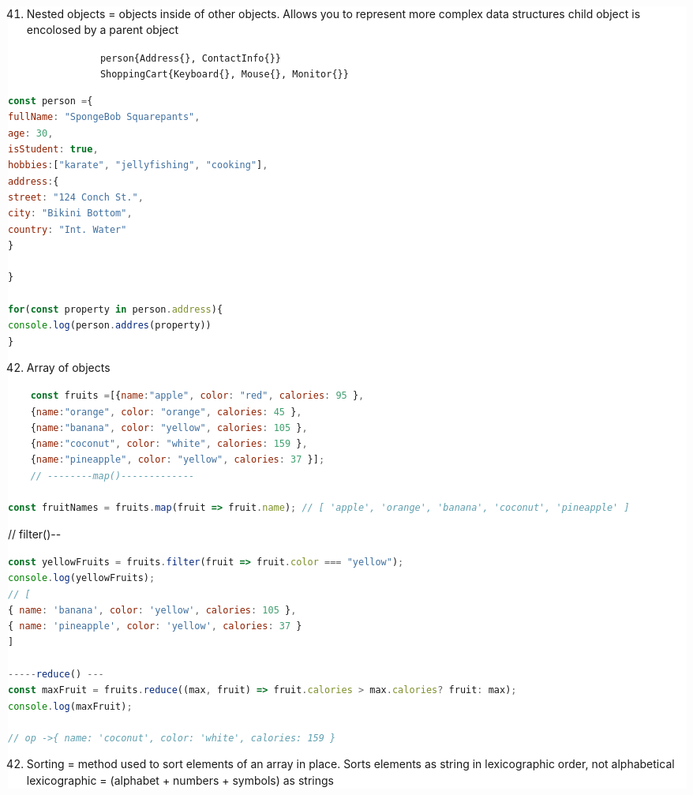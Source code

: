 41. Nested objects = objects inside of other objects.
    Allows you to represent more complex data structures child object is encolosed by a parent object

                     person{Address{}, ContactInfo{}}
                     ShoppingCart{Keyboard{}, Mouse{}, Monitor{}}
`````````````````````````````````````````````````````````js
const person ={
fullName: "SpongeBob Squarepants",
age: 30,
isStudent: true,
hobbies:["karate", "jellyfishing", "cooking"],
address:{
street: "124 Conch St.",
city: "Bikini Bottom",
country: "Int. Water"
}

}

for(const property in person.address){
console.log(person.addres(property))
}
```````````````````````````````````````````````````````````````````

42. Array of objects
``````````````````````````````````````````````````````js
    const fruits =[{name:"apple", color: "red", calories: 95 },
    {name:"orange", color: "orange", calories: 45 },
    {name:"banana", color: "yellow", calories: 105 },
    {name:"coconut", color: "white", calories: 159 },
    {name:"pineapple", color: "yellow", calories: 37 }];
    // --------map()-------------

const fruitNames = fruits.map(fruit => fruit.name); // [ 'apple', 'orange', 'banana', 'coconut', 'pineapple' ]
``````````````````````````````````````````````````````````````````````````
// filter()--
`````````````````````````````````````````````````````````````````js
const yellowFruits = fruits.filter(fruit => fruit.color === "yellow");
console.log(yellowFruits);
// [
{ name: 'banana', color: 'yellow', calories: 105 },
{ name: 'pineapple', color: 'yellow', calories: 37 }
]

-----reduce() ---
const maxFruit = fruits.reduce((max, fruit) => fruit.calories > max.calories? fruit: max);
console.log(maxFruit);

// op ->{ name: 'coconut', color: 'white', calories: 159 }
``````````````````````````````````````````````````````````````````````````````
42. Sorting = method used to sort elements of an array in place.
    Sorts elements as string in lexicographic order, not alphabetical
    lexicographic = (alphabet + numbers + symbols) as strings
